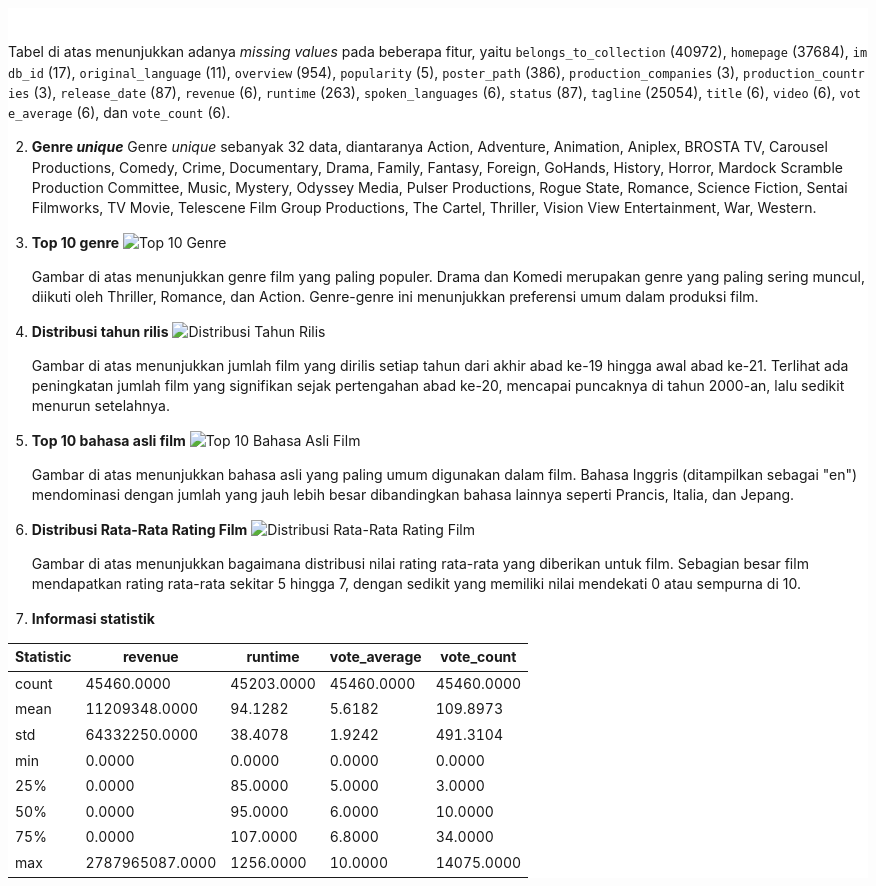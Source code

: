 <br>

Tabel di atas menunjukkan adanya *missing values* pada beberapa fitur, yaitu `belongs_to_collection` (40972), `homepage` (37684), `imdb_id` (17), `original_language` (11), `overview` (954), `popularity` (5), `poster_path` (386), `production_companies` (3), `production_countries` (3), `release_date` (87), `revenue` (6), `runtime` (263), `spoken_languages` (6), `status` (87), `tagline` (25054), `title` (6), `video` (6), `vote_average` (6), dan `vote_count` (6).<br>

2. **Genre *unique***
   Genre *unique* sebanyak 32 data, diantaranya Action, Adventure, Animation, Aniplex, BROSTA TV, Carousel Productions, Comedy, Crime, Documentary, Drama, Family, Fantasy, Foreign, GoHands, History, Horror, Mardock Scramble Production Committee, Music, Mystery, Odyssey Media, Pulser Productions, Rogue State, Romance, Science Fiction, Sentai Filmworks, TV Movie, Telescene Film Group Productions, The Cartel, Thriller, Vision View Entertainment, War, Western.

3. **Top 10 genre**
   ![Top 10 Genre](https://github.com/user-attachments/assets/8266dcf2-9a1b-4aa1-8557-673081c5281a)

   Gambar di atas menunjukkan genre film yang paling populer. Drama dan Komedi merupakan genre yang paling sering muncul, diikuti oleh Thriller, Romance, dan Action. Genre-genre ini menunjukkan preferensi umum dalam produksi film.

5. **Distribusi tahun rilis**
   ![Distribusi Tahun Rilis](https://github.com/user-attachments/assets/0a20f16d-26f4-4462-9489-c321ef071121)

   Gambar di atas menunjukkan jumlah film yang dirilis setiap tahun dari akhir abad ke-19 hingga awal abad ke-21. Terlihat ada peningkatan jumlah film yang signifikan sejak pertengahan abad ke-20, mencapai puncaknya di tahun 2000-an, lalu sedikit menurun setelahnya.

7. **Top 10 bahasa asli film**
   ![Top 10 Bahasa Asli Film](https://github.com/user-attachments/assets/a0956811-560e-4e84-a99b-9ae5462dc951)

   Gambar di atas menunjukkan bahasa asli yang paling umum digunakan dalam film. Bahasa Inggris (ditampilkan sebagai "en") mendominasi dengan jumlah yang jauh lebih besar dibandingkan bahasa lainnya seperti Prancis, Italia, dan Jepang.
   
9. **Distribusi Rata-Rata Rating Film**
   ![Distribusi Rata-Rata Rating Film](https://github.com/user-attachments/assets/682340e3-55cc-41e4-bad2-2b8471aa79e6)

   Gambar di atas menunjukkan bagaimana distribusi nilai rating rata-rata yang diberikan untuk film. Sebagian besar film mendapatkan rating rata-rata sekitar 5 hingga 7, dengan sedikit yang memiliki nilai mendekati 0 atau sempurna di 10.

10. **Informasi statistik**

| Statistic   | revenue       | runtime       | vote_average | vote_count     |
|-------------|---------------|---------------|--------------|----------------|
| count       | 45460.0000    | 45203.0000    | 45460.0000   | 45460.0000     |
| mean        | 11209348.0000 | 94.1282       | 5.6182       | 109.8973       |
| std         | 64332250.0000 | 38.4078       | 1.9242       | 491.3104       |
| min         | 0.0000        | 0.0000        | 0.0000       | 0.0000         |
| 25%         | 0.0000        | 85.0000       | 5.0000       | 3.0000         |
| 50%         | 0.0000        | 95.0000       | 6.0000       | 10.0000        |
| 75%         | 0.0000        | 107.0000      | 6.8000       | 34.0000        |
| max         | 2787965087.0000 | 1256.0000    | 10.0000      | 14075.0000     |
